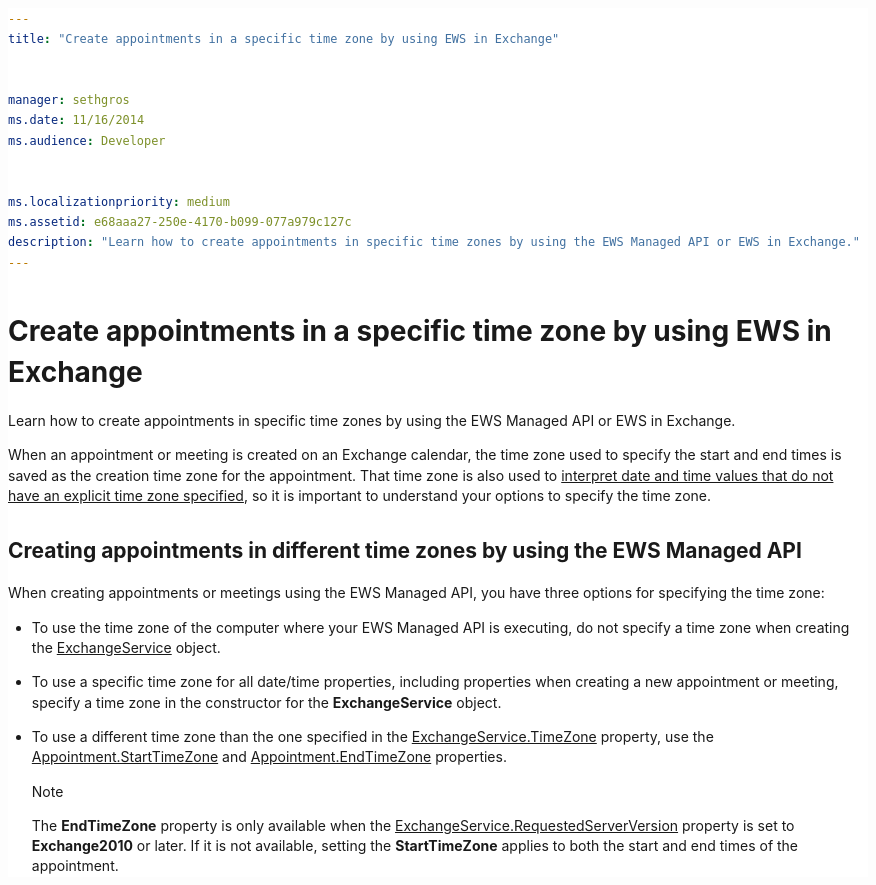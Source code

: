```yaml
---
title: "Create appointments in a specific time zone by using EWS in Exchange"
 
 
manager: sethgros
ms.date: 11/16/2014
ms.audience: Developer
 
 
ms.localizationpriority: medium
ms.assetid: e68aaa27-250e-4170-b099-077a979c127c
description: "Learn how to create appointments in specific time zones by using the EWS Managed API or EWS in Exchange."
---
```


# Create appointments in a specific time zone by using EWS in Exchange

Learn how to create appointments in specific time zones by using the EWS Managed API or EWS in Exchange.
  
When an appointment or meeting is created on an Exchange calendar, the time zone used to specify the start and end times is saved as the creation time zone for the appointment. That time zone is also used to [interpret date and time values that do not have an explicit time zone specified](time-zones-and-ews-in-exchange.md), so it is important to understand your options to specify the time zone.
  
## Creating appointments in different time zones by using the EWS Managed API

When creating appointments or meetings using the EWS Managed API, you have three options for specifying the time zone:
  
- To use the time zone of the computer where your EWS Managed API is executing, do not specify a time zone when creating the [ExchangeService](https://msdn.microsoft.com/library/microsoft.exchange.webservices.data.exchangeservice%28v=exchg.80%29.aspx) object. 
    
- To use a specific time zone for all date/time properties, including properties when creating a new appointment or meeting, specify a time zone in the constructor for the **ExchangeService** object. 
    
- To use a different time zone than the one specified in the [ExchangeService.TimeZone](https://msdn.microsoft.com/library/microsoft.exchange.webservices.data.exchangeservice.timezone%28v=exchg.80%29.aspx) property, use the [Appointment.StartTimeZone](https://msdn.microsoft.com/library/microsoft.exchange.webservices.data.appointment.starttimezone%28v=exchg.80%29.aspx) and [Appointment.EndTimeZone](https://msdn.microsoft.com/library/microsoft.exchange.webservices.data.appointment.endtimezone%28v=exchg.80%29.aspx) properties. 
    
    > [!NOTE]
    > The **EndTimeZone** property is only available when the [ExchangeService.RequestedServerVersion](https://msdn.microsoft.com/library/microsoft.exchange.webservices.data.exchangeservicebase.requestedserverversion%28v=exchg.80%29.aspx) property is set to **Exchange2010** or later. If it is not available, setting the **StartTimeZone** applies to both the start and end times of the appointment. 
  